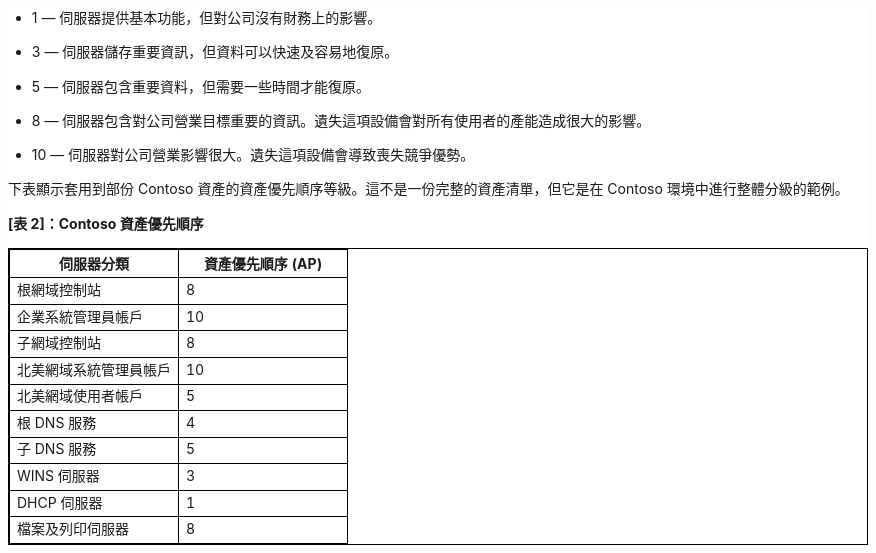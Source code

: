 -   1 — 伺服器提供基本功能，但對公司沒有財務上的影響。
  
-   3 — 伺服器儲存重要資訊，但資料可以快速及容易地復原。
  
-   5 — 伺服器包含重要資料，但需要一些時間才能復原。
  
-   8 — 伺服器包含對公司營業目標重要的資訊。遺失這項設備會對所有使用者的產能造成很大的影響。
  
-   10 — 伺服器對公司營業影響很大。遺失這項設備會導致喪失競爭優勢。
  
下表顯示套用到部份 Contoso 資產的資產優先順序等級。這不是一份完整的資產清單，但它是在 Contoso 環境中進行整體分級的範例。
  
**\[表 2\]：Contoso 資產優先順序**

<p></p> 
<table style="border:1px solid black;">
<colgroup>
<col width="50%" />
<col width="50%" />
</colgroup>
<thead>
<tr class="header">
<th style="border:1px solid black;" >伺服器分類</th>
<th style="border:1px solid black;" >資產優先順序 (AP)</th>
</tr>
</thead>
<tbody>
<tr class="odd">
<td style="border:1px solid black;">根網域控制站</td>
<td style="border:1px solid black;">8</td>
</tr>
<tr class="even">
<td style="border:1px solid black;">企業系統管理員帳戶</td>
<td style="border:1px solid black;">10</td>
</tr>
<tr class="odd">
<td style="border:1px solid black;">子網域控制站</td>
<td style="border:1px solid black;">8</td>
</tr>
<tr class="even">
<td style="border:1px solid black;">北美網域系統管理員帳戶</td>
<td style="border:1px solid black;">10</td>
</tr>
<tr class="odd">
<td style="border:1px solid black;">北美網域使用者帳戶</td>
<td style="border:1px solid black;">5</td>
</tr>
<tr class="even">
<td style="border:1px solid black;">根 DNS 服務</td>
<td style="border:1px solid black;">4</td>
</tr>
<tr class="odd">
<td style="border:1px solid black;">子 DNS 服務</td>
<td style="border:1px solid black;">5</td>
</tr>
<tr class="even">
<td style="border:1px solid black;">WINS 伺服器</td>
<td style="border:1px solid black;">3</td>
</tr>
<tr class="odd">
<td style="border:1px solid black;">DHCP 伺服器</td>
<td style="border:1px solid black;">1</td>
</tr>
<tr class="even">
<td style="border:1px solid black;">檔案及列印伺服器</td>
<td style="border:1px solid black;">8</td>
</tr>